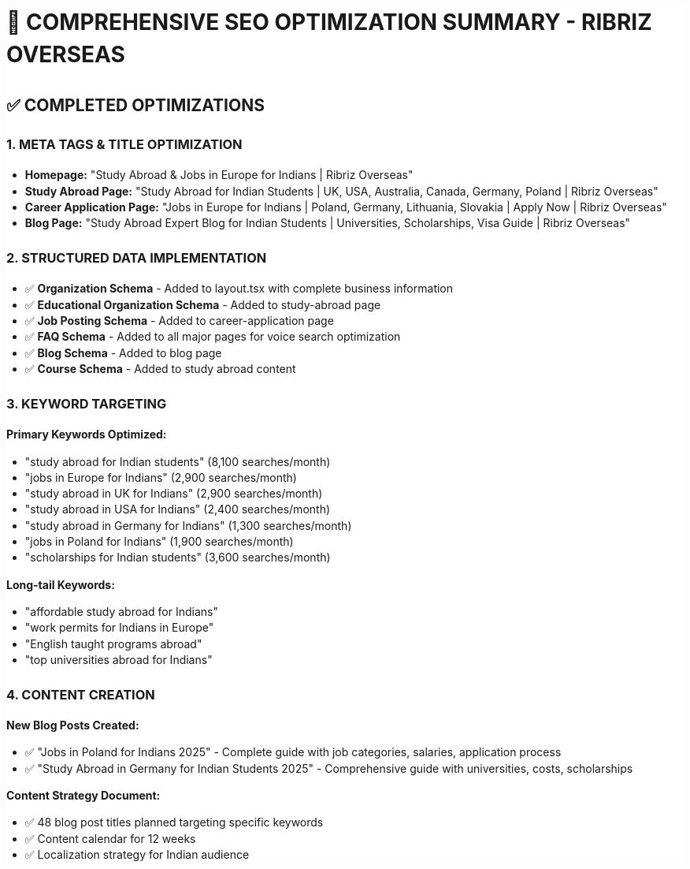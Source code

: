 # 🚀 **COMPREHENSIVE SEO OPTIMIZATION SUMMARY - RIBRIZ OVERSEAS**

## **✅ COMPLETED OPTIMIZATIONS**

### **1. META TAGS & TITLE OPTIMIZATION**
- **Homepage:** "Study Abroad & Jobs in Europe for Indians | Ribriz Overseas"
- **Study Abroad Page:** "Study Abroad for Indian Students | UK, USA, Australia, Canada, Germany, Poland | Ribriz Overseas"
- **Career Application Page:** "Jobs in Europe for Indians | Poland, Germany, Lithuania, Slovakia | Apply Now | Ribriz Overseas"
- **Blog Page:** "Study Abroad Expert Blog for Indian Students | Universities, Scholarships, Visa Guide | Ribriz Overseas"

### **2. STRUCTURED DATA IMPLEMENTATION**
- ✅ **Organization Schema** - Added to layout.tsx with complete business information
- ✅ **Educational Organization Schema** - Added to study-abroad page
- ✅ **Job Posting Schema** - Added to career-application page
- ✅ **FAQ Schema** - Added to all major pages for voice search optimization
- ✅ **Blog Schema** - Added to blog page
- ✅ **Course Schema** - Added to study abroad content

### **3. KEYWORD TARGETING**
**Primary Keywords Optimized:**
- "study abroad for Indian students" (8,100 searches/month)
- "jobs in Europe for Indians" (2,900 searches/month)
- "study abroad in UK for Indians" (2,900 searches/month)
- "study abroad in USA for Indians" (2,400 searches/month)
- "study abroad in Germany for Indians" (1,300 searches/month)
- "jobs in Poland for Indians" (1,900 searches/month)
- "scholarships for Indian students" (3,600 searches/month)

**Long-tail Keywords:**
- "affordable study abroad for Indians"
- "work permits for Indians in Europe"
- "English taught programs abroad"
- "top universities abroad for Indians"

### **4. CONTENT CREATION**
**New Blog Posts Created:**
- ✅ "Jobs in Poland for Indians 2025" - Complete guide with job categories, salaries, application process
- ✅ "Study Abroad in Germany for Indian Students 2025" - Comprehensive guide with universities, costs, scholarships

**Content Strategy Document:**
- ✅ 48 blog post titles planned targeting specific keywords
- ✅ Content calendar for 12 weeks
- ✅ Localization strategy for Indian audience

